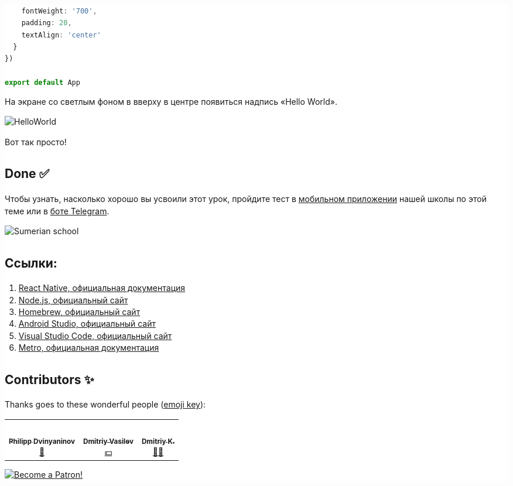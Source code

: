```jsx
    fontWeight: '700',
    padding: 20,
    textAlign: 'center'
  }
})

export default App
```

На экране со светлым фоном в вверху в центре появиться надпись «Hello World».

![HelloWorld](/img/rn/00_3/28.png)

Вот так просто!

## Done ✅

Чтобы узнать, насколько хорошо вы усвоили этот урок, пройдите тест в [мобильном приложении](http://onelink.to/njhc95) нашей школы по этой теме или в [боте Telegram](https://t.me/javascriptcamp_bot).

![Sumerian school](/img/app.jpg)

## Ссылки:

1. [React Native, официальная документация](https://reactnative.dev/docs/environment-setup)
2. [Node.js, официальный сайт](https://nodejs.org/)
3. [Homebrew, официальный сайт](https://brew.sh/)
4. [Android Studio, официальный сайт](https://developer.android.com/studio)
5. [Visual Studio Code, официальный сайт](https://code.visualstudio.com/download)
6. [Metro, официальная документация](https://facebook.github.io/metro/docs/concepts)

## Contributors ✨

Thanks goes to these wonderful people ([emoji key](https://allcontributors.org/docs/en/emoji-key)):




<table>
<tr>
<td align="center"><a href="https://github.com/FELiX-RN"><img src="https://avatars0.githubusercontent.com/u/72006627?v=4?s=200" width="200px;" alt=""/><br /><sub><b>Philipp Dvinyaninov</b></sub></a><br /><a href="https://github.com/gHashTag/react-native-village/commits?author=FELiX-RN" title="Documentation">📖</a></td>
<td align="center"><a href="https://fullstackserverless.github.io/"><img src="https://avatars0.githubusercontent.com/u/6774813?v=4?s=200" width="200px;" alt=""/><br /><sub><b>Dmitriy Vasilev</b></sub></a><br /><a href="#financial-gHashTag" title="Financial">💵</a></td>
<td align="center"><a href="https://github.com/KoDim-React"><img src="https://avatars1.githubusercontent.com/u/72087863?v=4?s=200" width="200px;" alt=""/><br /><sub><b>Dmitriy K.</b></sub></a><br /><a href="#mentoring-KoDim-React" title="Mentoring">🧑‍🏫</a></td>
</tr>
</table>






[![Become a Patron!](/img/logo/patreon.jpg)](https://www.patreon.com/bePatron?u=31769291)
